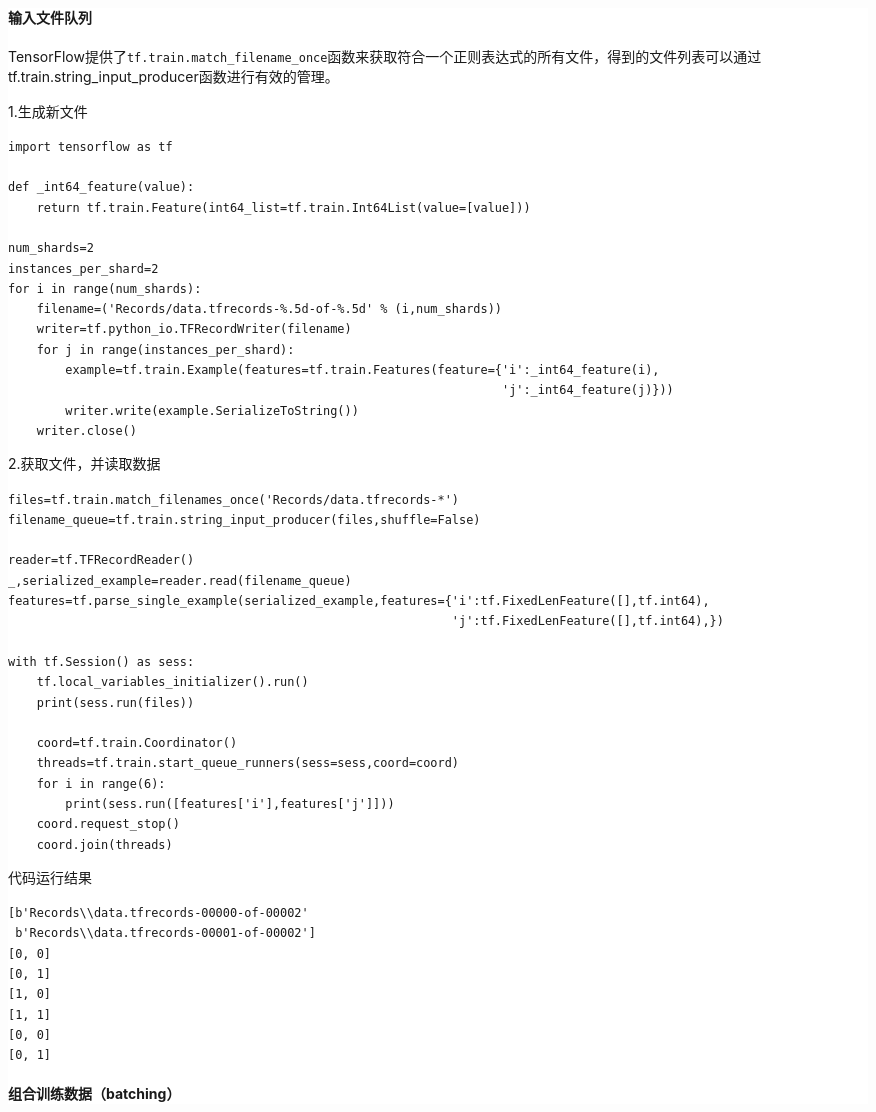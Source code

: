 #### 输入文件队列

TensorFlow提供了`tf.train.match_filename_once`函数来获取符合一个正则表达式的所有文件，得到的文件列表可以通过tf.train.string_input_producer函数进行有效的管理。

1.生成新文件

	import tensorflow as tf
	
	def _int64_feature(value):
	    return tf.train.Feature(int64_list=tf.train.Int64List(value=[value]))
	
	num_shards=2
	instances_per_shard=2
	for i in range(num_shards):
	    filename=('Records/data.tfrecords-%.5d-of-%.5d' % (i,num_shards))
	    writer=tf.python_io.TFRecordWriter(filename)
	    for j in range(instances_per_shard):
	        example=tf.train.Example(features=tf.train.Features(feature={'i':_int64_feature(i),
	                                                                     'j':_int64_feature(j)}))
	        writer.write(example.SerializeToString())
	    writer.close()


2.获取文件，并读取数据

	files=tf.train.match_filenames_once('Records/data.tfrecords-*')
	filename_queue=tf.train.string_input_producer(files,shuffle=False)
	
	reader=tf.TFRecordReader()
	_,serialized_example=reader.read(filename_queue)
	features=tf.parse_single_example(serialized_example,features={'i':tf.FixedLenFeature([],tf.int64),
	                                                              'j':tf.FixedLenFeature([],tf.int64),})
	
	with tf.Session() as sess:
	    tf.local_variables_initializer().run()
	    print(sess.run(files))
	    
	    coord=tf.train.Coordinator()
	    threads=tf.train.start_queue_runners(sess=sess,coord=coord)
	    for i in range(6):
	        print(sess.run([features['i'],features['j']]))
	    coord.request_stop()
	    coord.join(threads)

代码运行结果

	[b'Records\\data.tfrecords-00000-of-00002'
	 b'Records\\data.tfrecords-00001-of-00002']
	[0, 0]
	[0, 1]
	[1, 0]
	[1, 1]
	[0, 0]
	[0, 1]

#### 组合训练数据（batching）
